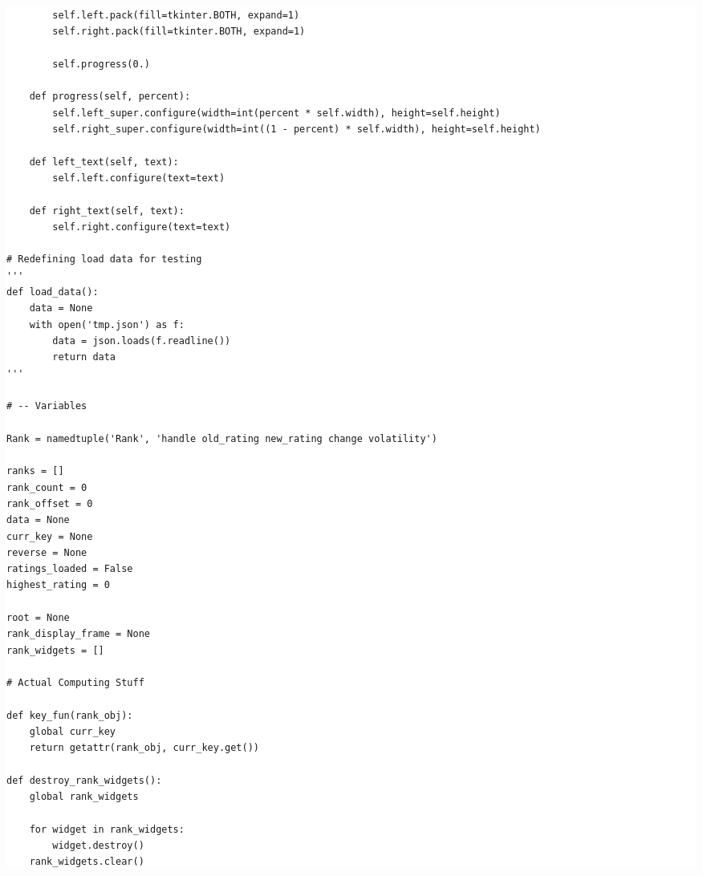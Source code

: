            self.left.pack(fill=tkinter.BOTH, expand=1)
            self.right.pack(fill=tkinter.BOTH, expand=1)
    
            self.progress(0.)
    
        def progress(self, percent):
            self.left_super.configure(width=int(percent * self.width), height=self.height)
            self.right_super.configure(width=int((1 - percent) * self.width), height=self.height)
    
        def left_text(self, text):
            self.left.configure(text=text)
    
        def right_text(self, text):
            self.right.configure(text=text)
    
    # Redefining load data for testing
    '''
    def load_data():
        data = None
        with open('tmp.json') as f:
            data = json.loads(f.readline())
            return data
    '''
    
    # -- Variables
    
    Rank = namedtuple('Rank', 'handle old_rating new_rating change volatility')
    
    ranks = []
    rank_count = 0
    rank_offset = 0
    data = None
    curr_key = None
    reverse = None
    ratings_loaded = False
    highest_rating = 0
    
    root = None
    rank_display_frame = None
    rank_widgets = []
    
    # Actual Computing Stuff
    
    def key_fun(rank_obj):
        global curr_key
        return getattr(rank_obj, curr_key.get())
    
    def destroy_rank_widgets():
        global rank_widgets
        
        for widget in rank_widgets:
            widget.destroy()
        rank_widgets.clear()
    